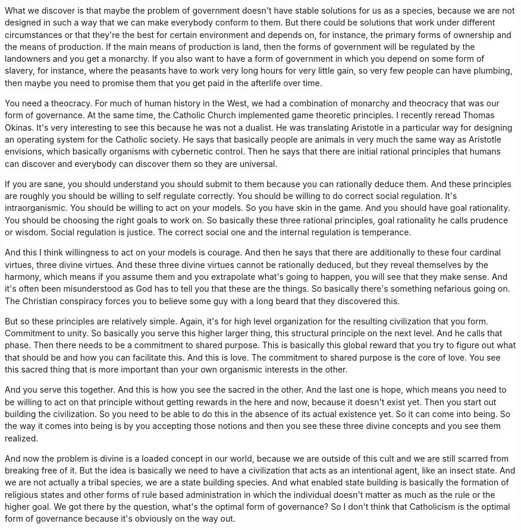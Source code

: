What we discover is that maybe the problem of government doesn't have stable solutions for us as a species, because we are not designed in such a way that we can make everybody conform to them. But there could be solutions that work under different circumstances or that they're the best for certain environment and depends on, for instance, the primary forms of ownership and the means of production. If the main means of production is land, then the forms of government will be regulated by the landowners and you get a monarchy. If you also want to have a form of government in which you depend on some form of slavery, for instance, where the peasants have to work very long hours for very little gain, so very few people can have plumbing, then maybe you need to promise them that you get paid in the afterlife over time.

You need a theocracy. For much of human history in the West, we had a combination of monarchy and theocracy that was our form of governance. At the same time, the Catholic Church implemented game theoretic principles. I recently reread Thomas Okinas. It's very interesting to see this because he was not a dualist. He was translating Aristotle in a particular way for designing an operating system for the Catholic society. He says that basically people are animals in very much the same way as Aristotle envisions, which basically organisms with cybernetic control. Then he says that there are initial rational principles that humans can discover and everybody can discover them so they are universal.

If you are sane, you should understand you should submit to them because you can rationally deduce them. And these principles are roughly you should be willing to self regulate correctly. You should be willing to do correct social regulation. It's intraorganismic. You should be willing to act on your models. So you have skin in the game. And you should have goal rationality. You should be choosing the right goals to work on. So basically these three rational principles, goal rationality he calls prudence or wisdom. Social regulation is justice. The correct social one and the internal regulation is temperance.

And this I think willingness to act on your models is courage. And then he says that there are additionally to these four cardinal virtues, three divine virtues. And these three divine virtues cannot be rationally deduced, but they reveal themselves by the harmony, which means if you assume them and you extrapolate what's going to happen, you will see that they make sense. And it's often been misunderstood as God has to tell you that these are the things. So basically there's something nefarious going on. The Christian conspiracy forces you to believe some guy with a long beard that they discovered this.

But so these principles are relatively simple. Again, it's for high level organization for the resulting civilization that you form. Commitment to unity. So basically you serve this higher larger thing, this structural principle on the next level. And he calls that phase. Then there needs to be a commitment to shared purpose. This is basically this global reward that you try to figure out what that should be and how you can facilitate this. And this is love. The commitment to shared purpose is the core of love. You see this sacred thing that is more important than your own organismic interests in the other.

And you serve this together. And this is how you see the sacred in the other. And the last one is hope, which means you need to be willing to act on that principle without getting rewards in the here and now, because it doesn't exist yet. Then you start out building the civilization. So you need to be able to do this in the absence of its actual existence yet. So it can come into being. So the way it comes into being is by you accepting those notions and then you see these three divine concepts and you see them realized.

And now the problem is divine is a loaded concept in our world, because we are outside of this cult and we are still scarred from breaking free of it. But the idea is basically we need to have a civilization that acts as an intentional agent, like an insect state. And we are not actually a tribal species, we are a state building species. And what enabled state building is basically the formation of religious states and other forms of rule based administration in which the individual doesn't matter as much as the rule or the higher goal. We got there by the question, what's the optimal form of governance? So I don't think that Catholicism is the optimal form of governance because it's obviously on the way out.
